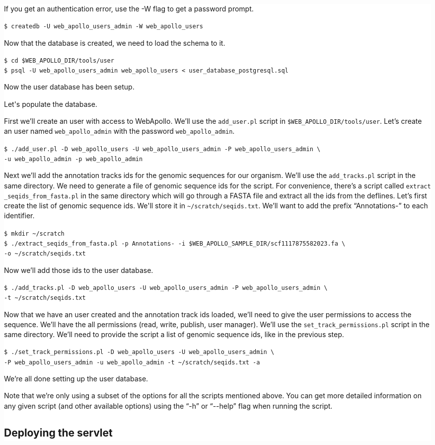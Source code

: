 If you get an authentication error, use the -W flag to get a password
prompt.

    $ createdb -U web_apollo_users_admin -W web_apollo_users

Now that the database is created, we need to load the schema to it.

    $ cd $WEB_APOLLO_DIR/tools/user
    $ psql -U web_apollo_users_admin web_apollo_users < user_database_postgresql.sql

Now the user database has been setup.

Let's populate the database.

First we’ll create an user with access to WebApollo. We’ll use the
`add_user.pl` script in `$WEB_APOLLO_DIR/tools/user`. Let’s create an
user named `web_apollo_admin` with the password `web_apollo_admin`.

    $ ./add_user.pl -D web_apollo_users -U web_apollo_users_admin -P web_apollo_users_admin \
    -u web_apollo_admin -p web_apollo_admin

Next we’ll add the annotation tracks ids for the genomic sequences for
our organism. We’ll use the `add_tracks.pl` script in the same
directory. We need to generate a file of genomic sequence ids for the
script. For convenience, there’s a script called
`extract_seqids_from_fasta.pl` in the same directory which will go
through a FASTA file and extract all the ids from the deflines. Let’s
first create the list of genomic sequence ids. We'll store it in
`~/scratch/seqids.txt`. We’ll want to add the prefix “Annotations-” to
each identifier.

    $ mkdir ~/scratch
    $ ./extract_seqids_from_fasta.pl -p Annotations- -i $WEB_APOLLO_SAMPLE_DIR/scf1117875582023.fa \
    -o ~/scratch/seqids.txt

Now we’ll add those ids to the user database.

    $ ./add_tracks.pl -D web_apollo_users -U web_apollo_users_admin -P web_apollo_users_admin \
    -t ~/scratch/seqids.txt

Now that we have an user created and the annotation track ids loaded,
we’ll need to give the user permissions to access the sequence. We’ll
have the all permissions (read, write, publish, user manager). We’ll use
the `set_track_permissions.pl` script in the same directory. We’ll need
to provide the script a list of genomic sequence ids, like in the
previous step.

    $ ./set_track_permissions.pl -D web_apollo_users -U web_apollo_users_admin \
    -P web_apollo_users_admin -u web_apollo_admin -t ~/scratch/seqids.txt -a

We’re all done setting up the user database.

Note that we’re only using a subset of the options for all the scripts
mentioned above. You can get more detailed information on any given
script (and other available options) using the “-h” or “--help” flag
when running the script.

## <span id="Deploying_the_servlet" class="mw-headline">Deploying the servlet</span>
